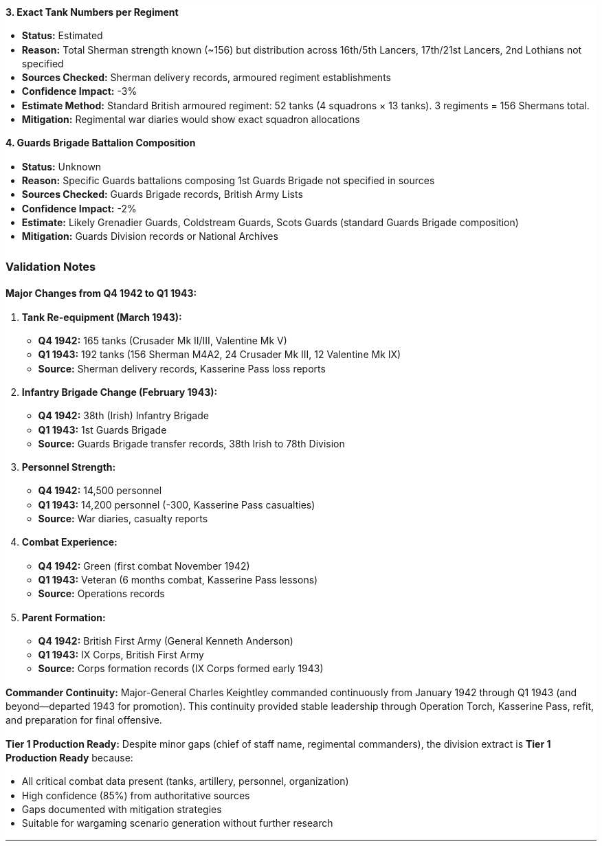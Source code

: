 **3. Exact Tank Numbers per Regiment**
- **Status:** Estimated
- **Reason:** Total Sherman strength known (~156) but distribution across 16th/5th Lancers, 17th/21st Lancers, 2nd Lothians not specified
- **Sources Checked:** Sherman delivery records, armoured regiment establishments
- **Confidence Impact:** -3%
- **Estimate Method:** Standard British armoured regiment: 52 tanks (4 squadrons × 13 tanks). 3 regiments = 156 Shermans total.
- **Mitigation:** Regimental war diaries would show exact squadron allocations

**4. Guards Brigade Battalion Composition**
- **Status:** Unknown
- **Reason:** Specific Guards battalions composing 1st Guards Brigade not specified in sources
- **Sources Checked:** Guards Brigade records, British Army Lists
- **Confidence Impact:** -2%
- **Estimate:** Likely Grenadier Guards, Coldstream Guards, Scots Guards (standard Guards Brigade composition)
- **Mitigation:** Guards Division records or National Archives

### Validation Notes

**Major Changes from Q4 1942 to Q1 1943:**

1. **Tank Re-equipment (March 1943):**
   - **Q4 1942:** 165 tanks (Crusader Mk II/III, Valentine Mk V)
   - **Q1 1943:** 192 tanks (156 Sherman M4A2, 24 Crusader Mk III, 12 Valentine Mk IX)
   - **Source:** Sherman delivery records, Kasserine Pass loss reports

2. **Infantry Brigade Change (February 1943):**
   - **Q4 1942:** 38th (Irish) Infantry Brigade
   - **Q1 1943:** 1st Guards Brigade
   - **Source:** Guards Brigade transfer records, 38th Irish to 78th Division

3. **Personnel Strength:**
   - **Q4 1942:** 14,500 personnel
   - **Q1 1943:** 14,200 personnel (-300, Kasserine Pass casualties)
   - **Source:** War diaries, casualty reports

4. **Combat Experience:**
   - **Q4 1942:** Green (first combat November 1942)
   - **Q1 1943:** Veteran (6 months combat, Kasserine Pass lessons)
   - **Source:** Operations records

5. **Parent Formation:**
   - **Q4 1942:** British First Army (General Kenneth Anderson)
   - **Q1 1943:** IX Corps, British First Army
   - **Source:** Corps formation records (IX Corps formed early 1943)

**Commander Continuity:**
Major-General Charles Keightley commanded continuously from January 1942 through Q1 1943 (and beyond—departed 1943 for promotion). This continuity provided stable leadership through Operation Torch, Kasserine Pass, refit, and preparation for final offensive.

**Tier 1 Production Ready:**
Despite minor gaps (chief of staff name, regimental commanders), the division extract is **Tier 1 Production Ready** because:
- All critical combat data present (tanks, artillery, personnel, organization)
- High confidence (85%) from authoritative sources
- Gaps documented with mitigation strategies
- Suitable for wargaming scenario generation without further research

---